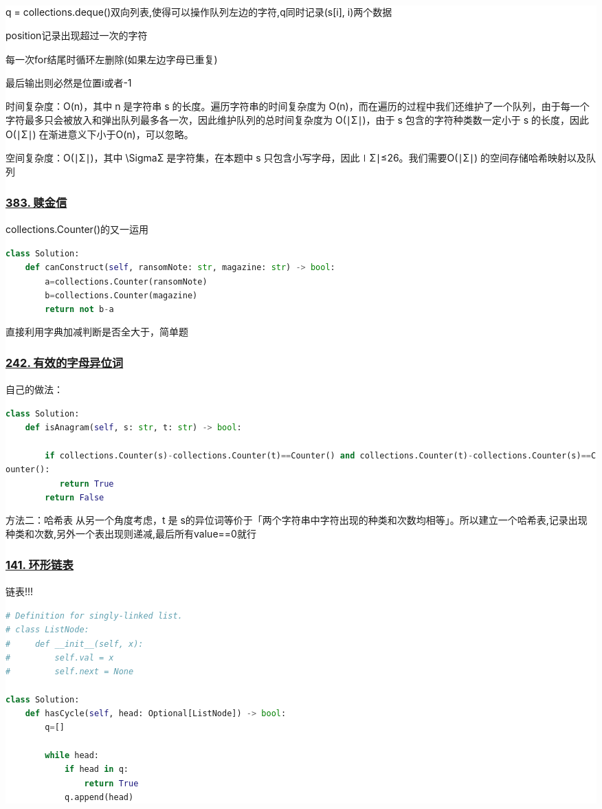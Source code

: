 q = collections.deque()双向列表,使得可以操作队列左边的字符,q同时记录(s[i], i)两个数据

position记录出现超过一次的字符

每一次for结尾时循环左删除(如果左边字母已重复)

最后输出则必然是位置i或者-1

时间复杂度：O(n)，其中 n 是字符串 s 的长度。遍历字符串的时间复杂度为 O(n)，而在遍历的过程中我们还维护了一个队列，由于每一个字符最多只会被放入和弹出队列最多各一次，因此维护队列的总时间复杂度为 O(∣Σ∣)，由于 s 包含的字符种类数一定小于 s 的长度，因此 O(∣Σ∣) 在渐进意义下小于O(n)，可以忽略。

空间复杂度：O(∣Σ∣)，其中 \SigmaΣ 是字符集，在本题中 s 只包含小写字母，因此∣Σ∣≤26。我们需要O(∣Σ∣) 的空间存储哈希映射以及队列





### [383. 赎金信](https://leetcode-cn.com/problems/ransom-note/)

collections.Counter()的又一运用

```python
class Solution:
    def canConstruct(self, ransomNote: str, magazine: str) -> bool:
        a=collections.Counter(ransomNote)
        b=collections.Counter(magazine)
        return not b-a
```

直接利用字典加减判断是否全大于，简单题



### [242. 有效的字母异位词](https://leetcode-cn.com/problems/valid-anagram/)

自己的做法：

```python
class Solution:
    def isAnagram(self, s: str, t: str) -> bool:
       
        if collections.Counter(s)-collections.Counter(t)==Counter() and collections.Counter(t)-collections.Counter(s)==Counter():
           return True
        return False
```

方法二：哈希表
从另一个角度考虑，t 是 s的异位词等价于「两个字符串中字符出现的种类和次数均相等」。所以建立一个哈希表,记录出现种类和次数,另外一个表出现则递减,最后所有value==0就行

### [141. 环形链表](https://leetcode-cn.com/problems/linked-list-cycle/)

链表!!!

```python
# Definition for singly-linked list.
# class ListNode:
#     def __init__(self, x):
#         self.val = x
#         self.next = None

class Solution:
    def hasCycle(self, head: Optional[ListNode]) -> bool:
        q=[]

        while head:
            if head in q:
                return True
            q.append(head)
```